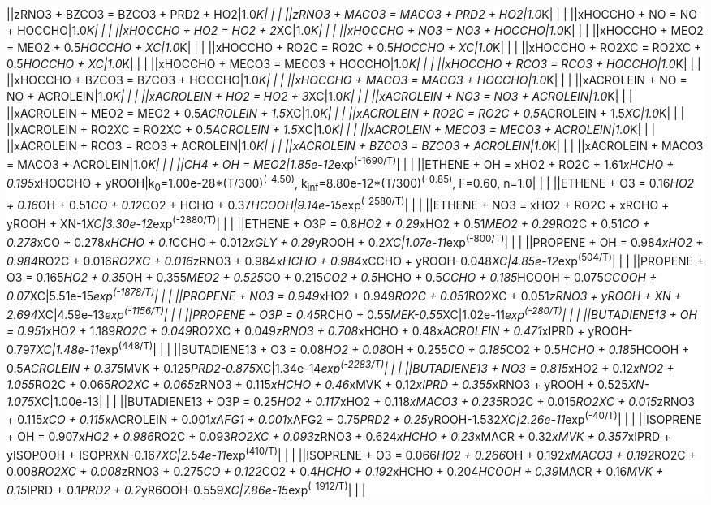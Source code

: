 |<P209>|zRNO3 + BZCO3 = BZCO3 + PRD2 + HO2|1.0*K<BR25>| | |
|<P210>|zRNO3 + MACO3 = MACO3 + PRD2 + HO2|1.0*K<BR25>| | |
|<P211>|xHOCCHO + NO = NO + HOCCHO|1.0*K<BR07>| | |
|<P212>|xHOCCHO + HO2 = HO2 + 2*XC|1.0*K<BR08>| | |
|<P213>|xHOCCHO + NO3 = NO3 + HOCCHO|1.0*K<BR09>| | |
|<P214>|xHOCCHO + MEO2 = MEO2 + 0.5*HOCCHO + XC|1.0*K<BR10>| | |
|<P215>|xHOCCHO + RO2C = RO2C + 0.5*HOCCHO + XC|1.0*K<BR11>| | |
|<P216>|xHOCCHO + RO2XC = RO2XC + 0.5*HOCCHO + XC|1.0*K<BR11>| | |
|<P217>|xHOCCHO + MECO3 = MECO3 + HOCCHO|1.0*K<BR25>| | |
|<P218>|xHOCCHO + RCO3 = RCO3 + HOCCHO|1.0*K<BR25>| | |
|<P219>|xHOCCHO + BZCO3 = BZCO3 + HOCCHO|1.0*K<BR25>| | |
|<P220>|xHOCCHO + MACO3 = MACO3 + HOCCHO|1.0*K<BR25>| | |
|<P221>|xACROLEIN + NO = NO + ACROLEIN|1.0*K<BR07>| | |
|<P222>|xACROLEIN + HO2 = HO2 + 3*XC|1.0*K<BR08>| | |
|<P223>|xACROLEIN + NO3 = NO3 + ACROLEIN|1.0*K<BR09>| | |
|<P224>|xACROLEIN + MEO2 = MEO2 + 0.5*ACROLEIN + 1.5*XC|1.0*K<BR10>| | |
|<P225>|xACROLEIN + RO2C = RO2C + 0.5*ACROLEIN + 1.5*XC|1.0*K<BR11>| | |
|<P226>|xACROLEIN + RO2XC = RO2XC + 0.5*ACROLEIN + 1.5*XC|1.0*K<BR11>| | |
|<P227>|xACROLEIN + MECO3 = MECO3 + ACROLEIN|1.0*K<BR25>| | |
|<P228>|xACROLEIN + RCO3 = RCO3 + ACROLEIN|1.0*K<BR25>| | |
|<P229>|xACROLEIN + BZCO3 = BZCO3 + ACROLEIN|1.0*K<BR25>| | |
|<P230>|xACROLEIN + MACO3 = MACO3 + ACROLEIN|1.0*K<BR25>| | |
|<BE01>|CH4 + OH = MEO2|1.85e-12*exp<sup>(-1690/T)</sup>| | |
|<BE02>|ETHENE + OH = xHO2 + RO2C + 1.61*xHCHO + 0.195*xHOCCHO + yROOH|k<sub>0</sub>=1.00e-28*(T/300)<sup>(-4.50)</sup>, k<sub>inf</sub>=8.80e-12*(T/300)<sup>(-0.85)</sup>, F=0.60, n=1.0| | |
|<BE03>|ETHENE + O3 = 0.16*HO2 + 0.16*OH + 0.51*CO + 0.12*CO2 + HCHO + 0.37*HCOOH|9.14e-15*exp<sup>(-2580/T)</sup>| | |
|<BE04>|ETHENE + NO3 = xHO2 + RO2C + xRCHO + yROOH + XN-1*XC|3.30e-12*exp<sup>(-2880/T)</sup>| | |
|<BE05>|ETHENE + O3P = 0.8*HO2 + 0.29*xHO2 + 0.51*MEO2 + 0.29*RO2C + 0.51*CO + 0.278*xCO + 0.278*xHCHO + 0.1*CCHO + 0.012*xGLY + 0.29*yROOH + 0.2*XC|1.07e-11*exp<sup>(-800/T)</sup>| | |
|<BT01>|PROPENE + OH = 0.984*xHO2 + 0.984*RO2C + 0.016*RO2XC + 0.016*zRNO3 + 0.984*xHCHO + 0.984*xCCHO + yROOH-0.048*XC|4.85e-12*exp<sup>(504/T)</sup>| | |
|<BT02>|PROPENE + O3 = 0.165*HO2 + 0.35*OH + 0.355*MEO2 + 0.525*CO + 0.215*CO2 + 0.5*HCHO + 0.5*CCHO + 0.185*HCOOH + 0.075*CCOOH + 0.07*XC|5.51e-15*exp<sup>(-1878/T)</sup>| | |
|<BT03>|PROPENE + NO3 = 0.949*xHO2 + 0.949*RO2C + 0.051*RO2XC + 0.051*zRNO3 + yROOH + XN + 2.694*XC|4.59e-13*exp<sup>(-1156/T)</sup>| | |
|<BT04>|PROPENE + O3P = 0.45*RCHO + 0.55*MEK-0.55*XC|1.02e-11*exp<sup>(-280/T)</sup>| | |
|<BT05>|BUTADIENE13 + OH = 0.951*xHO2 + 1.189*RO2C + 0.049*RO2XC + 0.049*zRNO3 + 0.708*xHCHO + 0.48*xACROLEIN + 0.471*xIPRD + yROOH-0.797*XC|1.48e-11*exp<sup>(448/T)</sup>| | |
|<BT06>|BUTADIENE13 + O3 = 0.08*HO2 + 0.08*OH + 0.255*CO + 0.185*CO2 + 0.5*HCHO + 0.185*HCOOH + 0.5*ACROLEIN + 0.375*MVK + 0.125*PRD2-0.875*XC|1.34e-14*exp<sup>(-2283/T)</sup>| | |
|<BT07>|BUTADIENE13 + NO3 = 0.815*xHO2 + 0.12*xNO2 + 1.055*RO2C + 0.065*RO2XC + 0.065*zRNO3 + 0.115*xHCHO + 0.46*xMVK + 0.12*xIPRD + 0.355*xRNO3 + yROOH + 0.525*XN-1.075*XC|1.00e-13| | |
|<BT08>|BUTADIENE13 + O3P = 0.25*HO2 + 0.117*xHO2 + 0.118*xMACO3 + 0.235*RO2C + 0.015*RO2XC + 0.015*zRNO3 + 0.115*xCO + 0.115*xACROLEIN + 0.001*xAFG1 + 0.001*xAFG2 + 0.75*PRD2 + 0.25*yROOH-1.532*XC|2.26e-11*exp<sup>(-40/T)</sup>| | |
|<BE06>|ISOPRENE + OH = 0.907*xHO2 + 0.986*RO2C + 0.093*RO2XC + 0.093*zRNO3 + 0.624*xHCHO + 0.23*xMACR + 0.32*xMVK + 0.357*xIPRD + yISOPOOH + ISOPRXN-0.167*XC|2.54e-11*exp<sup>(410/T)</sup>| | |
|<BE07>|ISOPRENE + O3 = 0.066*HO2 + 0.266*OH + 0.192*xMACO3 + 0.192*RO2C + 0.008*RO2XC + 0.008*zRNO3 + 0.275*CO + 0.122*CO2 + 0.4*HCHO + 0.192*xHCHO + 0.204*HCOOH + 0.39*MACR + 0.16*MVK + 0.15*IPRD + 0.1*PRD2 + 0.2*yR6OOH-0.559*XC|7.86e-15*exp<sup>(-1912/T)</sup>| | |